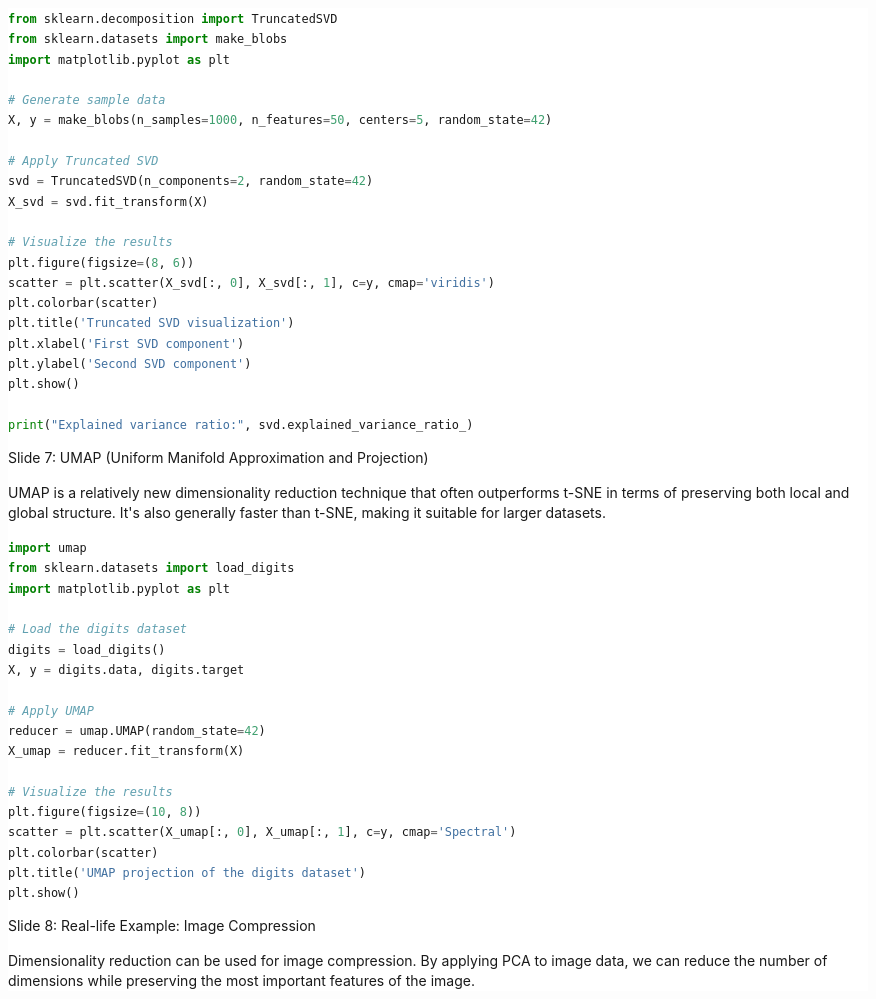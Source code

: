 ```python
from sklearn.decomposition import TruncatedSVD
from sklearn.datasets import make_blobs
import matplotlib.pyplot as plt

# Generate sample data
X, y = make_blobs(n_samples=1000, n_features=50, centers=5, random_state=42)

# Apply Truncated SVD
svd = TruncatedSVD(n_components=2, random_state=42)
X_svd = svd.fit_transform(X)

# Visualize the results
plt.figure(figsize=(8, 6))
scatter = plt.scatter(X_svd[:, 0], X_svd[:, 1], c=y, cmap='viridis')
plt.colorbar(scatter)
plt.title('Truncated SVD visualization')
plt.xlabel('First SVD component')
plt.ylabel('Second SVD component')
plt.show()

print("Explained variance ratio:", svd.explained_variance_ratio_)
```

Slide 7: UMAP (Uniform Manifold Approximation and Projection)

UMAP is a relatively new dimensionality reduction technique that often outperforms t-SNE in terms of preserving both local and global structure. It's also generally faster than t-SNE, making it suitable for larger datasets.

```python
import umap
from sklearn.datasets import load_digits
import matplotlib.pyplot as plt

# Load the digits dataset
digits = load_digits()
X, y = digits.data, digits.target

# Apply UMAP
reducer = umap.UMAP(random_state=42)
X_umap = reducer.fit_transform(X)

# Visualize the results
plt.figure(figsize=(10, 8))
scatter = plt.scatter(X_umap[:, 0], X_umap[:, 1], c=y, cmap='Spectral')
plt.colorbar(scatter)
plt.title('UMAP projection of the digits dataset')
plt.show()
```

Slide 8: Real-life Example: Image Compression

Dimensionality reduction can be used for image compression. By applying PCA to image data, we can reduce the number of dimensions while preserving the most important features of the image.
